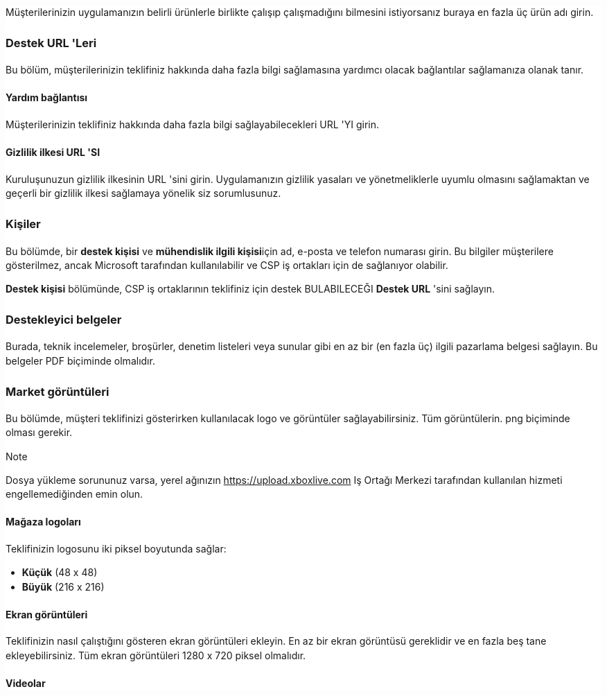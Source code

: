 Müşterilerinizin uygulamanızın belirli ürünlerle birlikte çalışıp çalışmadığını bilmesini istiyorsanız buraya en fazla üç ürün adı girin.

### <a name="support-urls"></a>Destek URL 'Leri

Bu bölüm, müşterilerinizin teklifiniz hakkında daha fazla bilgi sağlamasına yardımcı olacak bağlantılar sağlamanıza olanak tanır.

#### <a name="help-link"></a>Yardım bağlantısı

Müşterilerinizin teklifiniz hakkında daha fazla bilgi sağlayabilecekleri URL 'YI girin.

#### <a name="privacy-policy-url"></a>Gizlilik ilkesi URL 'SI

Kuruluşunuzun gizlilik ilkesinin URL 'sini girin. Uygulamanızın gizlilik yasaları ve yönetmeliklerle uyumlu olmasını sağlamaktan ve geçerli bir gizlilik ilkesi sağlamaya yönelik siz sorumlusunuz.

### <a name="contacts"></a>Kişiler

Bu bölümde, bir **destek kişisi** ve **mühendislik ilgili kişisi**için ad, e-posta ve telefon numarası girin. Bu bilgiler müşterilere gösterilmez, ancak Microsoft tarafından kullanılabilir ve CSP iş ortakları için de sağlanıyor olabilir.

**Destek kişisi** bölümünde, CSP iş ortaklarının teklifiniz için destek BULABILECEĞI **Destek URL** 'sini sağlayın.

### <a name="supporting-documents"></a>Destekleyici belgeler

Burada, teknik incelemeler, broşürler, denetim listeleri veya sunular gibi en az bir (en fazla üç) ilgili pazarlama belgesi sağlayın. Bu belgeler PDF biçiminde olmalıdır.

### <a name="marketplace-images"></a>Market görüntüleri

Bu bölümde, müşteri teklifinizi gösterirken kullanılacak logo ve görüntüler sağlayabilirsiniz. Tüm görüntülerin. png biçiminde olması gerekir.

>[!Note]
>Dosya yükleme sorununuz varsa, yerel ağınızın https://upload.xboxlive.com Iş Ortağı Merkezi tarafından kullanılan hizmeti engellemediğinden emin olun.

#### <a name="store-logos"></a>Mağaza logoları

Teklifinizin logosunu iki piksel boyutunda sağlar:

- **Küçük** (48 x 48)
- **Büyük** (216 x 216)


#### <a name="screenshots"></a>Ekran görüntüleri

Teklifinizin nasıl çalıştığını gösteren ekran görüntüleri ekleyin. En az bir ekran görüntüsü gereklidir ve en fazla beş tane ekleyebilirsiniz. Tüm ekran görüntüleri 1280 x 720 piksel olmalıdır.

#### <a name="videos"></a>Videolar
